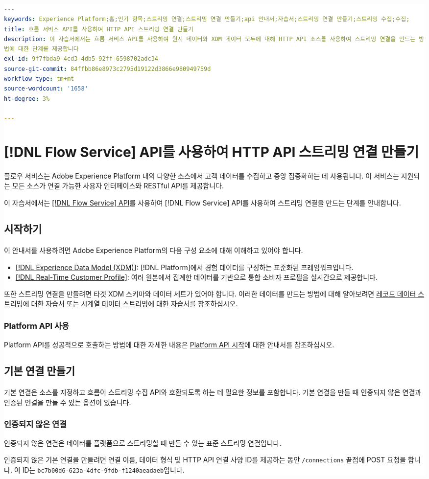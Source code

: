 ```yaml
---
keywords: Experience Platform;홈;인기 항목;스트리밍 연결;스트리밍 연결 만들기;api 안내서;자습서;스트리밍 연결 만들기;스트리밍 수집;수집;
title: 흐름 서비스 API를 사용하여 HTTP API 스트리밍 연결 만들기
description: 이 자습서에서는 흐름 서비스 API를 사용하여 원시 데이터와 XDM 데이터 모두에 대해 HTTP API 소스를 사용하여 스트리밍 연결을 만드는 방법에 대한 단계를 제공합니다
exl-id: 9f7fbda9-4cd3-4db5-92ff-6598702adc34
source-git-commit: 84ffbb86e8973c2795d19122d3866e980949759d
workflow-type: tm+mt
source-wordcount: '1658'
ht-degree: 3%

---
```



# [!DNL Flow Service] API를 사용하여 HTTP API 스트리밍 연결 만들기

플로우 서비스는 Adobe Experience Platform 내의 다양한 소스에서 고객 데이터를 수집하고 중앙 집중화하는 데 사용됩니다. 이 서비스는 지원되는 모든 소스가 연결 가능한 사용자 인터페이스와 RESTful API를 제공합니다.

이 자습서에서는 [[!DNL Flow Service] API](https://www.adobe.io/experience-platform-apis/references/flow-service/)를 사용하여 [!DNL Flow Service] API를 사용하여 스트리밍 연결을 만드는 단계를 안내합니다.

## 시작하기

이 안내서를 사용하려면 Adobe Experience Platform의 다음 구성 요소에 대해 이해하고 있어야 합니다.

* [[!DNL Experience Data Model (XDM)]](../../../../../xdm/home.md): [!DNL Platform]에서 경험 데이터를 구성하는 표준화된 프레임워크입니다.
* [[!DNL Real-Time Customer Profile]](../../../../../profile/home.md): 여러 원본에서 집계한 데이터를 기반으로 통합 소비자 프로필을 실시간으로 제공합니다.

또한 스트리밍 연결을 만들려면 타겟 XDM 스키마와 데이터 세트가 있어야 합니다. 이러한 데이터를 만드는 방법에 대해 알아보려면 [레코드 데이터 스트리밍](../../../../../ingestion/tutorials/streaming-record-data.md)에 대한 자습서 또는 [시계열 데이터 스트리밍](../../../../../ingestion/tutorials/streaming-time-series-data.md)에 대한 자습서를 참조하십시오.

### Platform API 사용

Platform API를 성공적으로 호출하는 방법에 대한 자세한 내용은 [Platform API 시작](../../../../../landing/api-guide.md)에 대한 안내서를 참조하십시오.

## 기본 연결 만들기

기본 연결은 소스를 지정하고 흐름이 스트리밍 수집 API와 호환되도록 하는 데 필요한 정보를 포함합니다. 기본 연결을 만들 때 인증되지 않은 연결과 인증된 연결을 만들 수 있는 옵션이 있습니다.

### 인증되지 않은 연결

인증되지 않은 연결은 데이터를 플랫폼으로 스트리밍할 때 만들 수 있는 표준 스트리밍 연결입니다.

인증되지 않은 기본 연결을 만들려면 연결 이름, 데이터 형식 및 HTTP API 연결 사양 ID를 제공하는 동안 `/connections` 끝점에 POST 요청을 합니다. 이 ID는 `bc7b00d6-623a-4dfc-9fdb-f1240aeadaeb`입니다.
